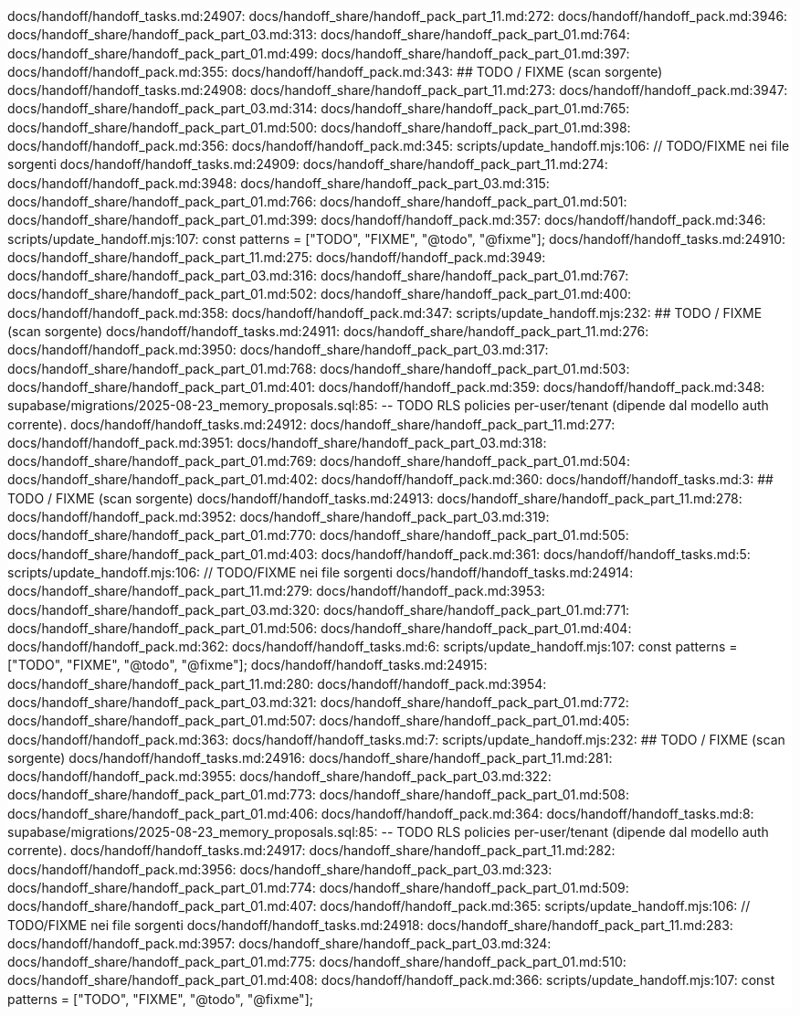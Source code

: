 docs/handoff/handoff_tasks.md:24907: docs/handoff_share/handoff_pack_part_11.md:272: docs/handoff/handoff_pack.md:3946: docs/handoff_share/handoff_pack_part_03.md:313: docs/handoff_share/handoff_pack_part_01.md:764: docs/handoff_share/handoff_pack_part_01.md:499: docs/handoff_share/handoff_pack_part_01.md:397: docs/handoff/handoff_pack.md:355: docs/handoff/handoff_pack.md:343: ## TODO / FIXME (scan sorgente)
docs/handoff/handoff_tasks.md:24908: docs/handoff_share/handoff_pack_part_11.md:273: docs/handoff/handoff_pack.md:3947: docs/handoff_share/handoff_pack_part_03.md:314: docs/handoff_share/handoff_pack_part_01.md:765: docs/handoff_share/handoff_pack_part_01.md:500: docs/handoff_share/handoff_pack_part_01.md:398: docs/handoff/handoff_pack.md:356: docs/handoff/handoff_pack.md:345: scripts/update_handoff.mjs:106: // TODO/FIXME nei file sorgenti
docs/handoff/handoff_tasks.md:24909: docs/handoff_share/handoff_pack_part_11.md:274: docs/handoff/handoff_pack.md:3948: docs/handoff_share/handoff_pack_part_03.md:315: docs/handoff_share/handoff_pack_part_01.md:766: docs/handoff_share/handoff_pack_part_01.md:501: docs/handoff_share/handoff_pack_part_01.md:399: docs/handoff/handoff_pack.md:357: docs/handoff/handoff_pack.md:346: scripts/update_handoff.mjs:107: const patterns = ["TODO", "FIXME", "@todo", "@fixme"];
docs/handoff/handoff_tasks.md:24910: docs/handoff_share/handoff_pack_part_11.md:275: docs/handoff/handoff_pack.md:3949: docs/handoff_share/handoff_pack_part_03.md:316: docs/handoff_share/handoff_pack_part_01.md:767: docs/handoff_share/handoff_pack_part_01.md:502: docs/handoff_share/handoff_pack_part_01.md:400: docs/handoff/handoff_pack.md:358: docs/handoff/handoff_pack.md:347: scripts/update_handoff.mjs:232: ## TODO / FIXME (scan sorgente)
docs/handoff/handoff_tasks.md:24911: docs/handoff_share/handoff_pack_part_11.md:276: docs/handoff/handoff_pack.md:3950: docs/handoff_share/handoff_pack_part_03.md:317: docs/handoff_share/handoff_pack_part_01.md:768: docs/handoff_share/handoff_pack_part_01.md:503: docs/handoff_share/handoff_pack_part_01.md:401: docs/handoff/handoff_pack.md:359: docs/handoff/handoff_pack.md:348: supabase/migrations/2025-08-23_memory_proposals.sql:85: -- TODO RLS policies per-user/tenant (dipende dal modello auth corrente).
docs/handoff/handoff_tasks.md:24912: docs/handoff_share/handoff_pack_part_11.md:277: docs/handoff/handoff_pack.md:3951: docs/handoff_share/handoff_pack_part_03.md:318: docs/handoff_share/handoff_pack_part_01.md:769: docs/handoff_share/handoff_pack_part_01.md:504: docs/handoff_share/handoff_pack_part_01.md:402: docs/handoff/handoff_pack.md:360: docs/handoff/handoff_tasks.md:3: ## TODO / FIXME (scan sorgente)
docs/handoff/handoff_tasks.md:24913: docs/handoff_share/handoff_pack_part_11.md:278: docs/handoff/handoff_pack.md:3952: docs/handoff_share/handoff_pack_part_03.md:319: docs/handoff_share/handoff_pack_part_01.md:770: docs/handoff_share/handoff_pack_part_01.md:505: docs/handoff_share/handoff_pack_part_01.md:403: docs/handoff/handoff_pack.md:361: docs/handoff/handoff_tasks.md:5: scripts/update_handoff.mjs:106: // TODO/FIXME nei file sorgenti
docs/handoff/handoff_tasks.md:24914: docs/handoff_share/handoff_pack_part_11.md:279: docs/handoff/handoff_pack.md:3953: docs/handoff_share/handoff_pack_part_03.md:320: docs/handoff_share/handoff_pack_part_01.md:771: docs/handoff_share/handoff_pack_part_01.md:506: docs/handoff_share/handoff_pack_part_01.md:404: docs/handoff/handoff_pack.md:362: docs/handoff/handoff_tasks.md:6: scripts/update_handoff.mjs:107: const patterns = ["TODO", "FIXME", "@todo", "@fixme"];
docs/handoff/handoff_tasks.md:24915: docs/handoff_share/handoff_pack_part_11.md:280: docs/handoff/handoff_pack.md:3954: docs/handoff_share/handoff_pack_part_03.md:321: docs/handoff_share/handoff_pack_part_01.md:772: docs/handoff_share/handoff_pack_part_01.md:507: docs/handoff_share/handoff_pack_part_01.md:405: docs/handoff/handoff_pack.md:363: docs/handoff/handoff_tasks.md:7: scripts/update_handoff.mjs:232: ## TODO / FIXME (scan sorgente)
docs/handoff/handoff_tasks.md:24916: docs/handoff_share/handoff_pack_part_11.md:281: docs/handoff/handoff_pack.md:3955: docs/handoff_share/handoff_pack_part_03.md:322: docs/handoff_share/handoff_pack_part_01.md:773: docs/handoff_share/handoff_pack_part_01.md:508: docs/handoff_share/handoff_pack_part_01.md:406: docs/handoff/handoff_pack.md:364: docs/handoff/handoff_tasks.md:8: supabase/migrations/2025-08-23_memory_proposals.sql:85: -- TODO RLS policies per-user/tenant (dipende dal modello auth corrente).
docs/handoff/handoff_tasks.md:24917: docs/handoff_share/handoff_pack_part_11.md:282: docs/handoff/handoff_pack.md:3956: docs/handoff_share/handoff_pack_part_03.md:323: docs/handoff_share/handoff_pack_part_01.md:774: docs/handoff_share/handoff_pack_part_01.md:509: docs/handoff_share/handoff_pack_part_01.md:407: docs/handoff/handoff_pack.md:365: scripts/update_handoff.mjs:106: // TODO/FIXME nei file sorgenti
docs/handoff/handoff_tasks.md:24918: docs/handoff_share/handoff_pack_part_11.md:283: docs/handoff/handoff_pack.md:3957: docs/handoff_share/handoff_pack_part_03.md:324: docs/handoff_share/handoff_pack_part_01.md:775: docs/handoff_share/handoff_pack_part_01.md:510: docs/handoff_share/handoff_pack_part_01.md:408: docs/handoff/handoff_pack.md:366: scripts/update_handoff.mjs:107: const patterns = ["TODO", "FIXME", "@todo", "@fixme"];